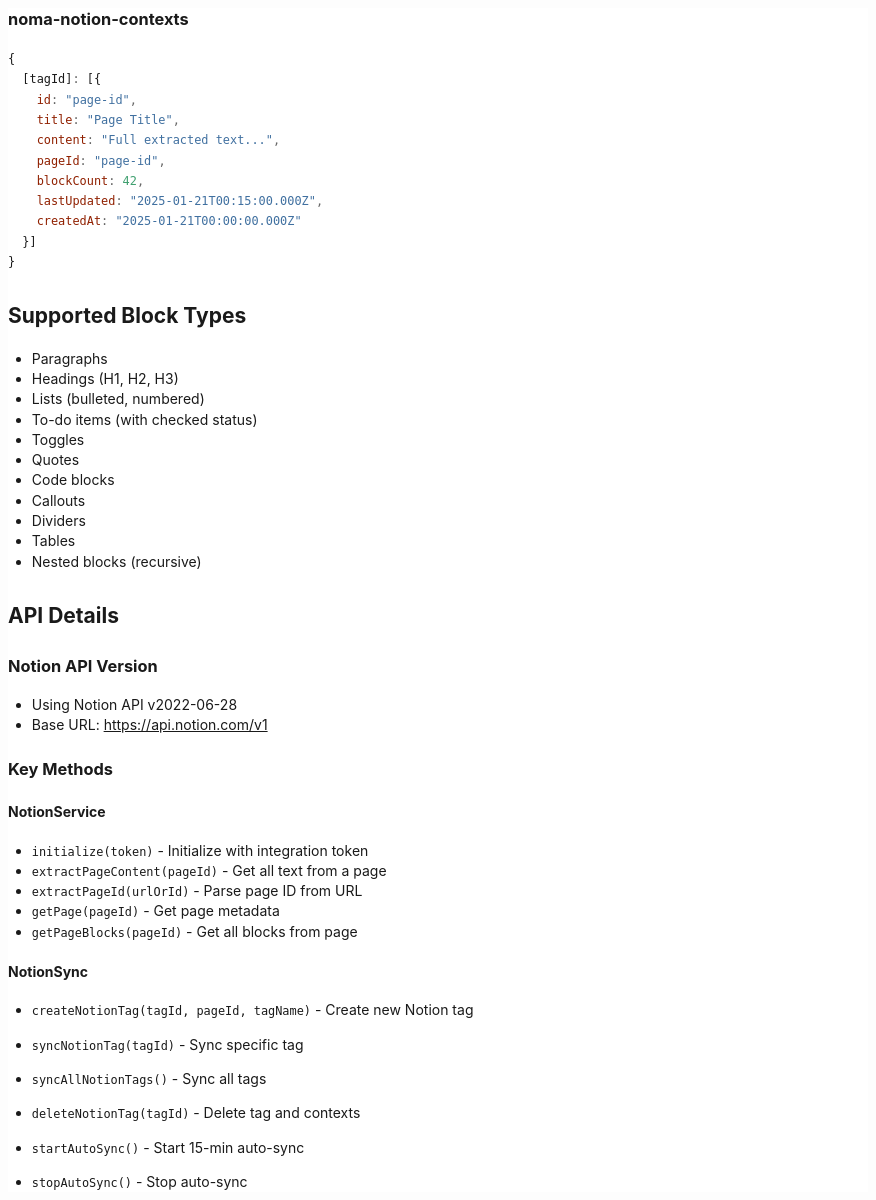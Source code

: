 ### noma-notion-contexts
```javascript
{
  [tagId]: [{
    id: "page-id",
    title: "Page Title",
    content: "Full extracted text...",
    pageId: "page-id",
    blockCount: 42,
    lastUpdated: "2025-01-21T00:15:00.000Z",
    createdAt: "2025-01-21T00:00:00.000Z"
  }]
}
```

## Supported Block Types
- Paragraphs
- Headings (H1, H2, H3)
- Lists (bulleted, numbered)
- To-do items (with checked status)
- Toggles
- Quotes
- Code blocks
- Callouts
- Dividers
- Tables
- Nested blocks (recursive)

## API Details

### Notion API Version
- Using Notion API v2022-06-28
- Base URL: https://api.notion.com/v1

### Key Methods

#### NotionService
- `initialize(token)` - Initialize with integration token
- `extractPageContent(pageId)` - Get all text from a page
- `extractPageId(urlOrId)` - Parse page ID from URL
- `getPage(pageId)` - Get page metadata
- `getPageBlocks(pageId)` - Get all blocks from page

#### NotionSync
- `createNotionTag(tagId, pageId, tagName)` - Create new Notion tag
- `syncNotionTag(tagId)` - Sync specific tag
- `syncAllNotionTags()` - Sync all tags
- `deleteNotionTag(tagId)` - Delete tag and contexts
- `startAutoSync()` - Start 15-min auto-sync
- `stopAutoSync()` - Stop auto-sync


  [tagId]: {